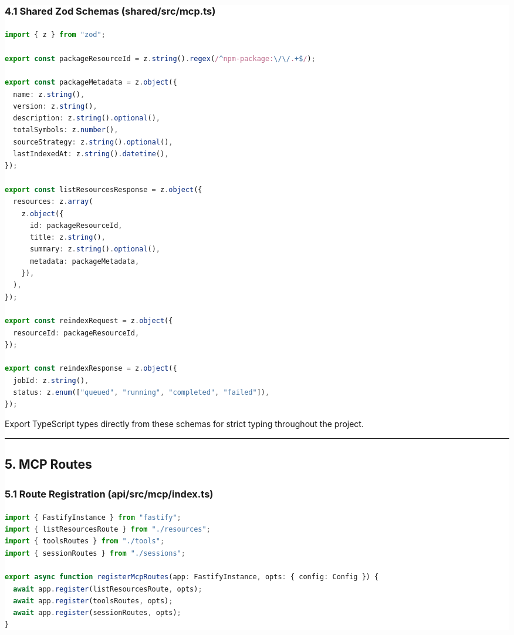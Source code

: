 ### 4.1 Shared Zod Schemas (shared/src/mcp.ts)
```ts
import { z } from "zod";

export const packageResourceId = z.string().regex(/^npm-package:\/\/.+$/);

export const packageMetadata = z.object({
  name: z.string(),
  version: z.string(),
  description: z.string().optional(),
  totalSymbols: z.number(),
  sourceStrategy: z.string().optional(),
  lastIndexedAt: z.string().datetime(),
});

export const listResourcesResponse = z.object({
  resources: z.array(
    z.object({
      id: packageResourceId,
      title: z.string(),
      summary: z.string().optional(),
      metadata: packageMetadata,
    }),
  ),
});

export const reindexRequest = z.object({
  resourceId: packageResourceId,
});

export const reindexResponse = z.object({
  jobId: z.string(),
  status: z.enum(["queued", "running", "completed", "failed"]),
});
```

Export TypeScript types directly from these schemas for strict typing throughout the project.

---

## 5. MCP Routes

### 5.1 Route Registration (api/src/mcp/index.ts)
```ts
import { FastifyInstance } from "fastify";
import { listResourcesRoute } from "./resources";
import { toolsRoutes } from "./tools";
import { sessionRoutes } from "./sessions";

export async function registerMcpRoutes(app: FastifyInstance, opts: { config: Config }) {
  await app.register(listResourcesRoute, opts);
  await app.register(toolsRoutes, opts);
  await app.register(sessionRoutes, opts);
}
```
